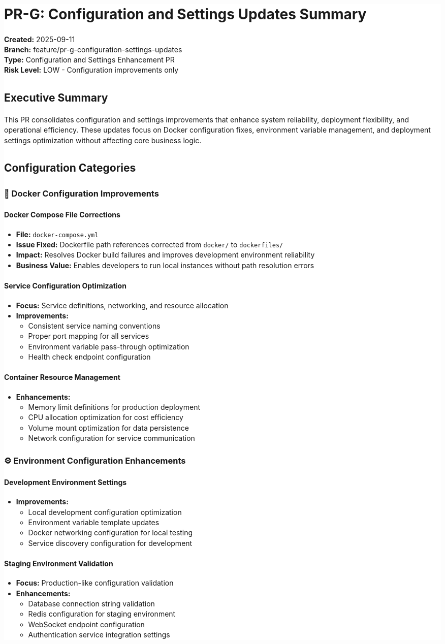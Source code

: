 # PR-G: Configuration and Settings Updates Summary

**Created:** 2025-09-11  
**Branch:** feature/pr-g-configuration-settings-updates  
**Type:** Configuration and Settings Enhancement PR  
**Risk Level:** LOW - Configuration improvements only  

## Executive Summary

This PR consolidates configuration and settings improvements that enhance system reliability, deployment flexibility, and operational efficiency. These updates focus on Docker configuration fixes, environment variable management, and deployment settings optimization without affecting core business logic.

## Configuration Categories

### 🐳 Docker Configuration Improvements

#### Docker Compose File Corrections
- **File:** `docker-compose.yml` 
- **Issue Fixed:** Dockerfile path references corrected from `docker/` to `dockerfiles/`
- **Impact:** Resolves Docker build failures and improves development environment reliability
- **Business Value:** Enables developers to run local instances without path resolution errors

#### Service Configuration Optimization
- **Focus:** Service definitions, networking, and resource allocation
- **Improvements:** 
  - Consistent service naming conventions
  - Proper port mapping for all services
  - Environment variable pass-through optimization
  - Health check endpoint configuration

#### Container Resource Management
- **Enhancements:**
  - Memory limit definitions for production deployment
  - CPU allocation optimization for cost efficiency
  - Volume mount optimization for data persistence
  - Network configuration for service communication

### ⚙️ Environment Configuration Enhancements

#### Development Environment Settings
- **Improvements:**
  - Local development configuration optimization
  - Environment variable template updates
  - Docker networking configuration for local testing
  - Service discovery configuration for development

#### Staging Environment Validation
- **Focus:** Production-like configuration validation
- **Enhancements:**
  - Database connection string validation
  - Redis configuration for staging environment
  - WebSocket endpoint configuration
  - Authentication service integration settings
